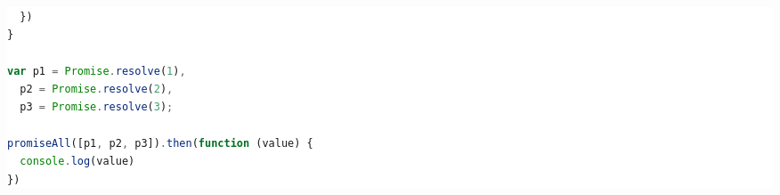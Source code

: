 ```js
  })
}

var p1 = Promise.resolve(1),
  p2 = Promise.resolve(2),
  p3 = Promise.resolve(3);

promiseAll([p1, p2, p3]).then(function (value) {
  console.log(value)
})
```
